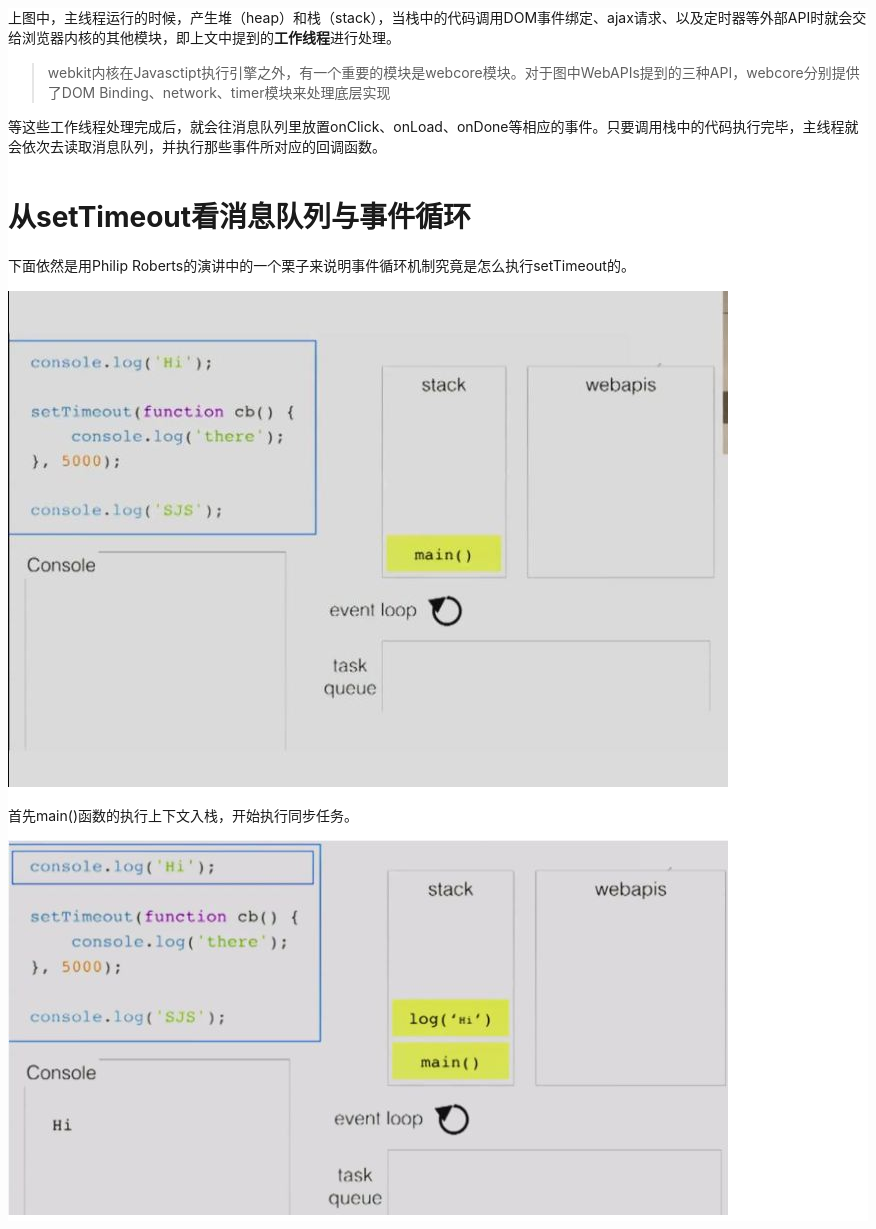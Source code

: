 上图中，主线程运行的时候，产生堆（heap）和栈（stack），当栈中的代码调用DOM事件绑定、ajax请求、以及定时器等外部API时就会交给浏览器内核的其他模块，即上文中提到的**工作线程**进行处理。

> webkit内核在Javasctipt执行引擎之外，有一个重要的模块是webcore模块。对于图中WebAPIs提到的三种API，webcore分别提供了DOM Binding、network、timer模块来处理底层实现

等这些工作线程处理完成后，就会往消息队列里放置onClick、onLoad、onDone等相应的事件。只要调用栈中的代码执行完毕，主线程就会依次去读取消息队列，并执行那些事件所对应的回调函数。

# 从setTimeout看消息队列与事件循环

下面依然是用Philip Roberts的演讲中的一个栗子来说明事件循环机制究竟是怎么执行setTimeout的。

![](JavaScript运行机制-事件驱动编程详解/5.jpg)

首先main()函数的执行上下文入栈，开始执行同步任务。

![](JavaScript运行机制-事件驱动编程详解/6.jpg)
